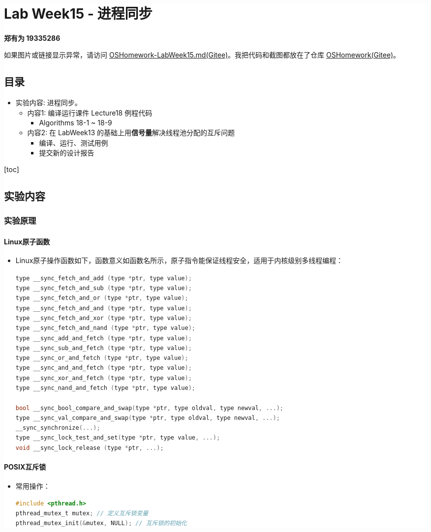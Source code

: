 # Lab Week15 - 进程同步

**郑有为 19335286**

如果图片或链接显示异常，请访问 [OSHomework-LabWeek15.md(Gitee)](https:gitee.com/WondrousWisdomcard/oshomework/blob/master/LabWeek15/LabWeek15.md)。我把代码和截图都放在了仓库 [OSHomework(Gitee)](https:gitee.com/WondrousWisdomcard/oshomework)。

## 目录

* 实验内容: 进程同步。
	* 内容1: 编译运行课件 Lecture18 例程代码
		* Algorithms 18-1 ~ 18-9
	* 内容2: 在 LabWeek13 的基础上用**信号量**解决线程池分配的互斥问题
		* 编译、运行、测试用例
		* 提交新的设计报告
		
[toc]

## 实验内容

### 实验原理

#### Linux原子函数

* Linux原子操作函数如下，函数意义如函数名所示，原子指令能保证线程安全，适用于内核级别多线程编程：

	``` c
	type __sync_fetch_and_add (type *ptr, type value);
	type __sync_fetch_and_sub (type *ptr, type value);
	type __sync_fetch_and_or (type *ptr, type value);
	type __sync_fetch_and_and (type *ptr, type value);
	type __sync_fetch_and_xor (type *ptr, type value);
	type __sync_fetch_and_nand (type *ptr, type value);
	type __sync_add_and_fetch (type *ptr, type value);
	type __sync_sub_and_fetch (type *ptr, type value);
	type __sync_or_and_fetch (type *ptr, type value);
	type __sync_and_and_fetch (type *ptr, type value);
	type __sync_xor_and_fetch (type *ptr, type value);
	type __sync_nand_and_fetch (type *ptr, type value);
	
	bool __sync_bool_compare_and_swap(type *ptr, type oldval, type newval, ...); 
	type __sync_val_compare_and_swap(type *ptr, type oldval, type newval, ...);
	__sync_synchronize(...);
	type __sync_lock_test_and_set(type *ptr, type value, ...);
	void __sync_lock_release (type *ptr, ...);
	```
	
#### POSIX互斥锁

* 常用操作：
	``` c
	#include <pthread.h>
	pthread_mutex_t mutex; // 定义互斥锁变量
	pthread_mutex_init(&mutex, NULL); // 互斥锁的初始化
	